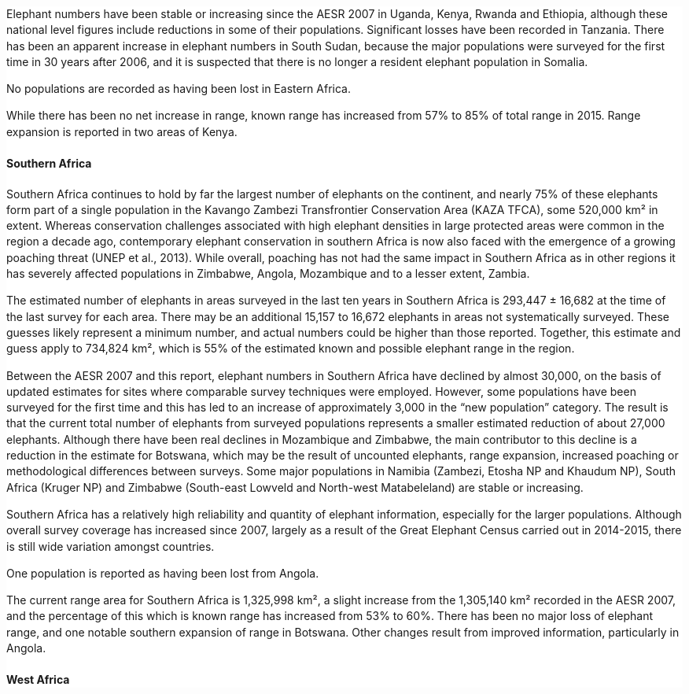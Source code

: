 Elephant numbers have been stable or increasing since the AESR 2007 in Uganda, Kenya, Rwanda and Ethiopia, although these national level figures include reductions in some of their populations. Significant losses have been recorded in Tanzania. There has been an apparent increase in elephant numbers in South Sudan, because the major populations were surveyed for the first time in 30 years after 2006, and it is suspected that there is no longer a resident elephant population in Somalia. 

No populations are recorded as having been lost in Eastern Africa.

While there has been no net increase in range, known range has increased from 57% to 85% of total range in 2015. Range expansion is reported in two areas of Kenya.

#### Southern Africa


Southern Africa continues to hold by far the largest number of elephants on the continent, and nearly 75% of these elephants form part of a single population in the Kavango Zambezi Transfrontier Conservation Area (KAZA TFCA), some 520,000 km² in extent. Whereas conservation challenges associated with high elephant densities in large protected areas were common in the region a decade ago, contemporary elephant conservation in southern Africa is now also faced with the emergence of a growing poaching threat (UNEP et al., 2013). While overall, poaching has not had the same impact in Southern Africa as in other regions it has severely affected populations in Zimbabwe, Angola, Mozambique and to a lesser extent, Zambia.
 
The estimated number of elephants in areas surveyed in the last ten years in Southern Africa is 293,447 ± 16,682 at the time of the last survey for each area. There may be an additional 15,157 to 16,672 elephants in areas not systematically surveyed. These guesses likely represent a minimum number, and actual numbers could be higher than those reported. Together, this estimate and guess apply to 734,824 km², which is 55% of the estimated known and possible elephant range in the region.

Between the AESR 2007 and this report, elephant numbers in Southern Africa have declined by almost 30,000, on the basis of updated estimates for sites where comparable survey techniques were employed. However, some populations have been surveyed for the first time and this has led to an increase of approximately 3,000 in the “new population” category.  The result is that the current total number of elephants from surveyed populations represents a smaller estimated reduction of about 27,000 elephants. Although there have been real declines in Mozambique and Zimbabwe, the main contributor to this decline is a reduction in the estimate for Botswana, which may be the result of uncounted elephants, range expansion, increased poaching or methodological differences between surveys. Some major populations in Namibia (Zambezi, Etosha NP and Khaudum NP), South Africa (Kruger NP) and Zimbabwe (South-east Lowveld and North-west Matabeleland) are stable or increasing.

Southern Africa has a relatively high reliability and quantity of elephant information, especially for the larger populations. Although overall survey coverage has increased since 2007, largely as a result
of the Great Elephant Census carried out in 2014-2015, there is still wide variation amongst countries.
 
One population is reported as having been lost from Angola.

The current range area for Southern Africa is 1,325,998 km², a slight increase from the 1,305,140 km² recorded in the AESR 2007, and the percentage of this which is known range has increased from 53% to 60%. There has been no major loss of elephant range, and one notable southern expansion of range in Botswana. Other changes result from improved information, particularly in Angola.

#### West Africa

